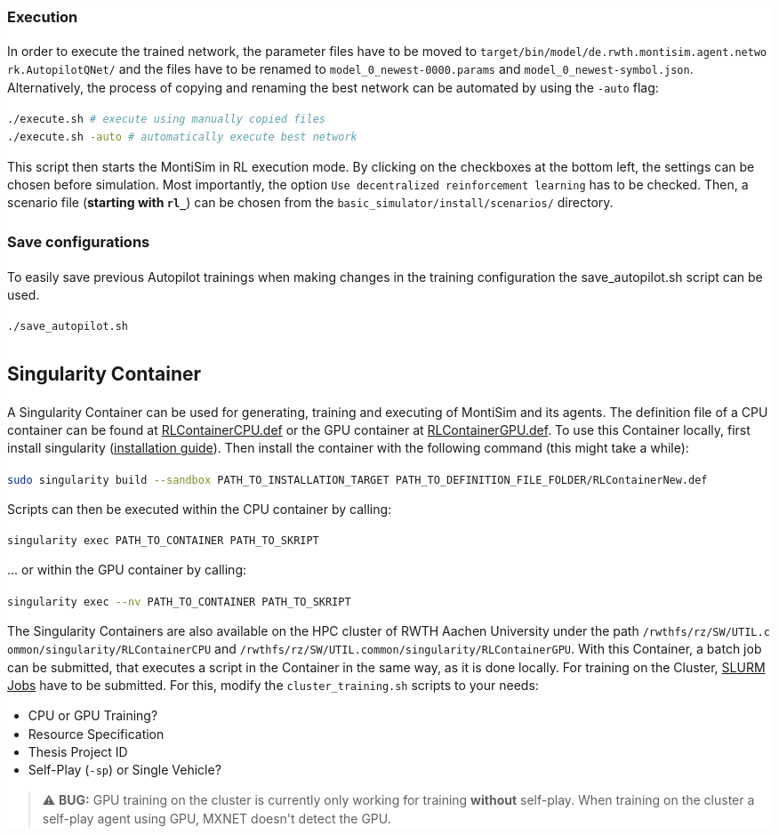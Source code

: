 ### Execution
In order to execute the trained network, the parameter files have to be moved to `target/bin/model/de.rwth.montisim.agent.network.AutopilotQNet/` and the files have to be renamed to `model_0_newest-0000.params` and `model_0_newest-symbol.json`.
Alternatively, the process of copying and renaming the best network can be automated by using the `-auto` flag:
```bash
./execute.sh # execute using manually copied files
./execute.sh -auto # automatically execute best network
```

This script then starts the MontiSim in RL execution mode. By clicking on the checkboxes at the bottom left, the settings can be chosen before simulation. Most importantly, the option `Use decentralized reinforcement learning` has to be checked.
Then, a scenario file (**starting with `rl_`**) can be chosen from the `basic_simulator/install/scenarios/` directory.

### Save configurations
To easily save previous Autopilot trainings when making changes in the training configuration the save_autopilot.sh script can be used.

    ./save_autopilot.sh

## Singularity Container
A Singularity Container can be used for generating, training and executing of MontiSim and its agents. The definition file of a CPU container can be found at [RLContainerCPU.def](https://git.rwth-aachen.de/monticore/EmbeddedMontiArc/applications/reinforcement_learning/coopmontisimautopilot/-/blob/main/additional_files/RLContainerCPU.def) or the GPU container at [RLContainerGPU.def](https://git.rwth-aachen.de/monticore/EmbeddedMontiArc/applications/reinforcement_learning/coopmontisimautopilot/-/blob/main/additional_files/RLContainerGPU.def).
To use this Container locally, first install singularity ([installation guide](https://sylabs.io/guides/3.7/user-guide/quick_start.html#quick-installation-steps)). Then install the container with the following command (this might take a while):

```bash
sudo singularity build --sandbox PATH_TO_INSTALLATION_TARGET PATH_TO_DEFINITION_FILE_FOLDER/RLContainerNew.def
```

Scripts can then be executed within the CPU container by calling:
```bash
singularity exec PATH_TO_CONTAINER PATH_TO_SKRIPT
```
... or within the GPU container by calling:
```bash
singularity exec --nv PATH_TO_CONTAINER PATH_TO_SKRIPT
```

The Singularity Containers are also available on the HPC cluster of RWTH Aachen University under the path `/rwthfs/rz/SW/UTIL.common/singularity/RLContainerCPU` and `/rwthfs/rz/SW/UTIL.common/singularity/RLContainerGPU`.
With this Container, a batch job can be submitted, that executes a script in the Container in the same way, as it is done locally.
For training on the Cluster, [SLURM Jobs](https://help.itc.rwth-aachen.de/service/rhr4fjjutttf/article/13ace46cfbb84e92a64c1361e0e4c104/) have to be submitted. For this, modify the `cluster_training.sh` scripts to your needs:
 - CPU or GPU Training?
 - Resource Specification
 - Thesis Project ID
 - Self-Play (`-sp`) or Single Vehicle?

> :warning: **BUG:** GPU training on the cluster is currently only working for training **without** self-play. When training on the cluster a self-play agent using GPU, MXNET doesn't detect the GPU.
